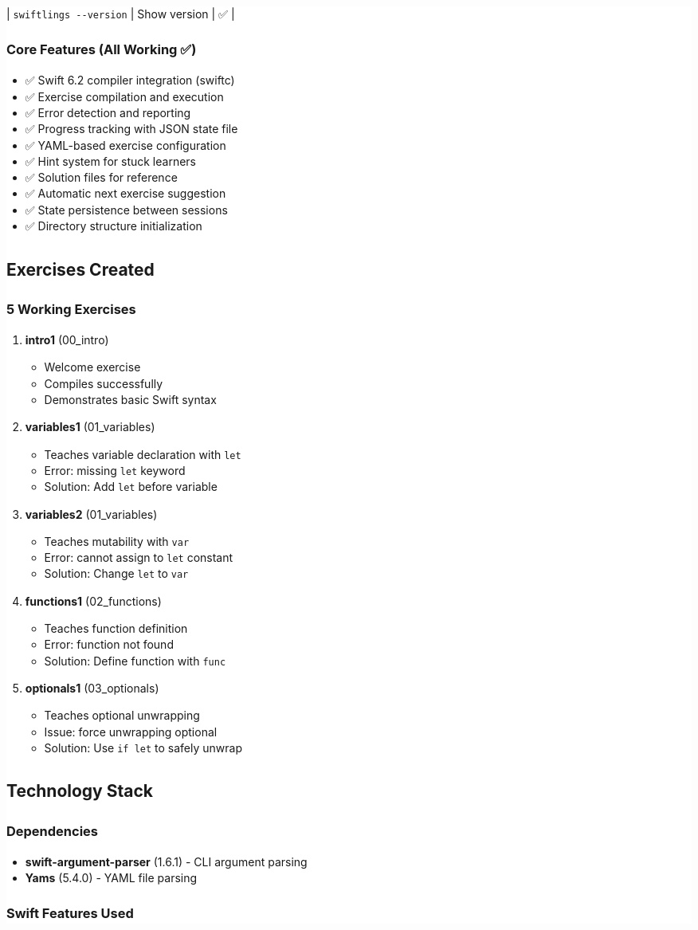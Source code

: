 | `swiftlings --version` | Show version | ✅ |

### Core Features (All Working ✅)

- ✅ Swift 6.2 compiler integration (swiftc)
- ✅ Exercise compilation and execution
- ✅ Error detection and reporting
- ✅ Progress tracking with JSON state file
- ✅ YAML-based exercise configuration
- ✅ Hint system for stuck learners
- ✅ Solution files for reference
- ✅ Automatic next exercise suggestion
- ✅ State persistence between sessions
- ✅ Directory structure initialization

## Exercises Created

### 5 Working Exercises

1. **intro1** (00_intro)
   - Welcome exercise
   - Compiles successfully
   - Demonstrates basic Swift syntax

2. **variables1** (01_variables)
   - Teaches variable declaration with `let`
   - Error: missing `let` keyword
   - Solution: Add `let` before variable

3. **variables2** (01_variables)
   - Teaches mutability with `var`
   - Error: cannot assign to `let` constant
   - Solution: Change `let` to `var`

4. **functions1** (02_functions)
   - Teaches function definition
   - Error: function not found
   - Solution: Define function with `func`

5. **optionals1** (03_optionals)
   - Teaches optional unwrapping
   - Issue: force unwrapping optional
   - Solution: Use `if let` to safely unwrap

## Technology Stack

### Dependencies

- **swift-argument-parser** (1.6.1) - CLI argument parsing
- **Yams** (5.4.0) - YAML file parsing

### Swift Features Used
